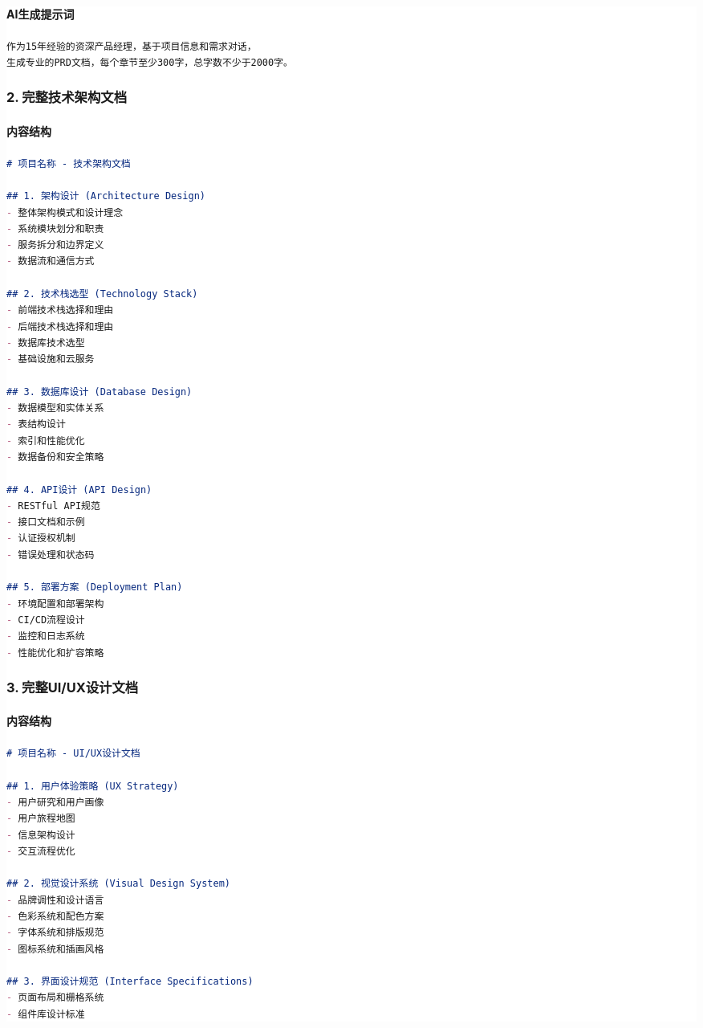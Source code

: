 #### **AI生成提示词**
```
作为15年经验的资深产品经理，基于项目信息和需求对话，
生成专业的PRD文档，每个章节至少300字，总字数不少于2000字。
```

### **2. 完整技术架构文档**

#### **内容结构**
```markdown
# 项目名称 - 技术架构文档

## 1. 架构设计 (Architecture Design)
- 整体架构模式和设计理念
- 系统模块划分和职责
- 服务拆分和边界定义
- 数据流和通信方式

## 2. 技术栈选型 (Technology Stack)
- 前端技术栈选择和理由
- 后端技术栈选择和理由
- 数据库技术选型
- 基础设施和云服务

## 3. 数据库设计 (Database Design)
- 数据模型和实体关系
- 表结构设计
- 索引和性能优化
- 数据备份和安全策略

## 4. API设计 (API Design)
- RESTful API规范
- 接口文档和示例
- 认证授权机制
- 错误处理和状态码

## 5. 部署方案 (Deployment Plan)
- 环境配置和部署架构
- CI/CD流程设计
- 监控和日志系统
- 性能优化和扩容策略
```

### **3. 完整UI/UX设计文档**

#### **内容结构**
```markdown
# 项目名称 - UI/UX设计文档

## 1. 用户体验策略 (UX Strategy)
- 用户研究和用户画像
- 用户旅程地图
- 信息架构设计
- 交互流程优化

## 2. 视觉设计系统 (Visual Design System)
- 品牌调性和设计语言
- 色彩系统和配色方案
- 字体系统和排版规范
- 图标系统和插画风格

## 3. 界面设计规范 (Interface Specifications)
- 页面布局和栅格系统
- 组件库设计标准
```